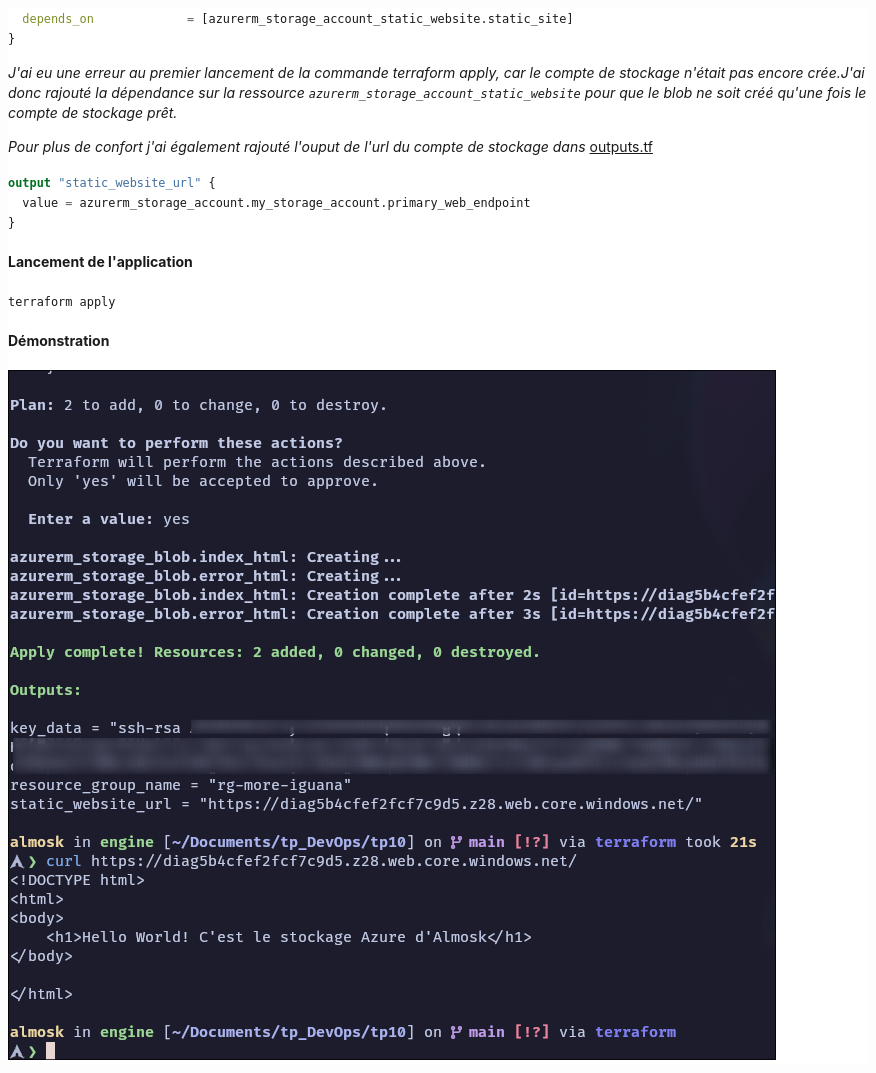 ```tf
  depends_on             = [azurerm_storage_account_static_website.static_site]
}
```

*J'ai eu une erreur au premier lancement de la commande terraform apply, car le compte de stockage n'était pas encore crée.J'ai donc rajouté la dépendance sur la ressource `azurerm_storage_account_static_website` pour que le blob ne soit créé qu'une fois le compte de stockage prêt.*

*Pour plus de confort j'ai également rajouté l'ouput de l'url du compte de stockage dans* [outputs.tf](tp10/outputs.tf)
```tf
output "static_website_url" {
  value = azurerm_storage_account.my_storage_account.primary_web_endpoint
}
```

#### Lancement de l'application

```bash
terraform apply
```

#### Démonstration

![Lancement de l'application](media/TP10-2-launch.png)
